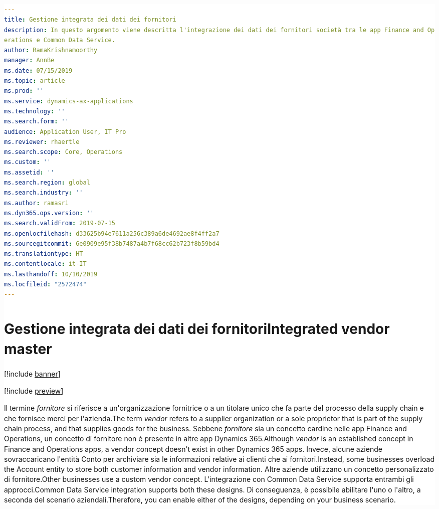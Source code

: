 ```yaml
---
title: Gestione integrata dei dati dei fornitori
description: In questo argomento viene descritta l'integrazione dei dati dei fornitori società tra le app Finance and Operations e Common Data Service.
author: RamaKrishnamoorthy
manager: AnnBe
ms.date: 07/15/2019
ms.topic: article
ms.prod: ''
ms.service: dynamics-ax-applications
ms.technology: ''
ms.search.form: ''
audience: Application User, IT Pro
ms.reviewer: rhaertle
ms.search.scope: Core, Operations
ms.custom: ''
ms.assetid: ''
ms.search.region: global
ms.search.industry: ''
ms.author: ramasri
ms.dyn365.ops.version: ''
ms.search.validFrom: 2019-07-15
ms.openlocfilehash: d33625b94e7611a256c389a6de4692ae8f4ff2a7
ms.sourcegitcommit: 6e0909e95f38b7487a4b7f68cc62b723f8b59bd4
ms.translationtype: HT
ms.contentlocale: it-IT
ms.lasthandoff: 10/10/2019
ms.locfileid: "2572474"
---
```

# <a name="integrated-vendor-master"></a><span data-ttu-id="2e2db-103">Gestione integrata dei dati dei fornitori</span><span class="sxs-lookup"><span data-stu-id="2e2db-103">Integrated vendor master</span></span>

[!include [banner](../includes/banner.md)]

[!include [preview](../includes/preview-banner.md)]

<span data-ttu-id="2e2db-104">Il termine *fornitore* si riferisce a un'organizzazione fornitrice o a un titolare unico che fa parte del processo della supply chain e che fornisce merci per l'azienda.</span><span class="sxs-lookup"><span data-stu-id="2e2db-104">The term *vendor* refers to a supplier organization or a sole proprietor that is part of the supply chain process, and that supplies goods for the business.</span></span> <span data-ttu-id="2e2db-105">Sebbene *fornitore* sia un concetto cardine nelle app Finance and Operations, un concetto di fornitore non è presente in altre app Dynamics 365.</span><span class="sxs-lookup"><span data-stu-id="2e2db-105">Although *vendor* is an established concept in Finance and Operations apps, a vendor concept doesn't exist in other Dynamics 365 apps.</span></span> <span data-ttu-id="2e2db-106">Invece, alcune aziende sovraccaricano l'entità Conto per archiviare sia le informazioni relative ai clienti che ai fornitori.</span><span class="sxs-lookup"><span data-stu-id="2e2db-106">Instead, some businesses overload the Account entity to store both customer information and vendor information.</span></span> <span data-ttu-id="2e2db-107">Altre aziende utilizzano un concetto personalizzato di fornitore.</span><span class="sxs-lookup"><span data-stu-id="2e2db-107">Other businesses use a custom vendor concept.</span></span> <span data-ttu-id="2e2db-108">L'integrazione con Common Data Service supporta entrambi gli approcci.</span><span class="sxs-lookup"><span data-stu-id="2e2db-108">Common Data Service integration supports both these designs.</span></span> <span data-ttu-id="2e2db-109">Di conseguenza, è possibile abilitare l'uno o l'altro, a seconda del scenario aziendali.</span><span class="sxs-lookup"><span data-stu-id="2e2db-109">Therefore, you can enable either of the designs, depending on your business scenario.</span></span>
